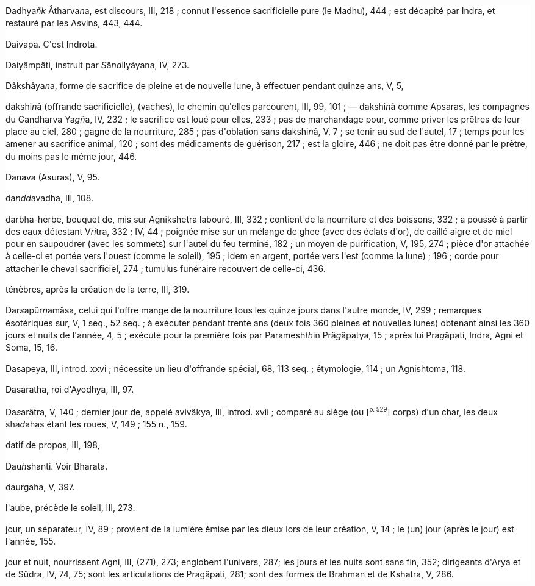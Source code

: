 Dadhya<i>ñ</i><i>k</i> Âtharva<i>n</i>a, est discours, III, 218 ; connut l'essence sacrificielle pure (le Madhu), 444 ; est décapité par Indra, et restauré par les A<i>s</i>vins, 443, 444.

Daivapa. C'est Indrota.

Daiyâmpâti, instruit par <i>S</i>â<i>n</i><i>d</i>ilyâyana, IV, 273.

Dâkshâya<i>n</i>a, forme de sacrifice de pleine et de nouvelle lune, à effectuer pendant quinze ans, V, 5,

dakshi<i>n</i>â (offrande sacrificielle), (vaches), le chemin qu'elles parcourent, III, 99, 101 ; — dakshi<i>n</i>â comme Apsaras, les compagnes du Gandharva Ya<i>g</i><i>ñ</i>a, IV, 232 ; le sacrifice est loué pour elles, 233 ; pas de marchandage pour, comme priver les prêtres de leur place au ciel, 280 ; gagne de la nourriture, 285 ; pas d'oblation sans dakshi<i>n</i>â, V, 7 ; se tenir au sud de l'autel, 17 ; temps pour les amener au sacrifice animal, 120 ; sont des médicaments de guérison, 217 ; est la gloire, 446 ; ne doit pas être donné par le prêtre, du moins pas le même jour, 446.

Danava (Asuras), V, 95.

da<i>nd</i><i>d</i>avadha, III, 108.

darbha-herbe, bouquet de, mis sur Agnikshetra labouré, III, 332 ; contient de la nourriture et des boissons, 332 ; a poussé à partir des eaux détestant V<i>ri</i>tra, 332 ; IV, 44 ; poignée mise sur un mélange de ghee (avec des éclats d'or), de caillé aigre et de miel pour en saupoudrer (avec les sommets) sur l'autel du feu terminé, 182 ; un moyen de purification, V, 195, 274 ; pièce d'or attachée à celle-ci et portée vers l'ouest (comme le soleil), 195 ; idem en argent, portée vers l'est (comme la lune) ; 196 ; corde pour attacher le cheval sacrificiel, 274 ; tumulus funéraire recouvert de celle-ci, 436.

ténèbres, après la création de la terre, III, 319.

Dar<i>s</i>apûr<i>n</i>amâsa, celui qui l'offre mange de la nourriture tous les quinze jours dans l'autre monde, IV, 299 ; remarques ésotériques sur, V, 1 seq., 52 seq. ; à exécuter pendant trente ans (deux fois 360 pleines et nouvelles lunes) obtenant ainsi les 360 jours et nuits de l'année, 4, 5 ; exécuté pour la première fois par Paramesh<i>th</i>in Prâ<i>g</i>âpatya, 15 ; après lui Pra<i>g</i>âpati, Indra, Agni et Soma, 15, 16.

Dasapeya, III, introd. xxvi ; nécessite un lieu d'offrande spécial, 68, 113 seq. ; étymologie, 114 ; un Agnishtoma, 118.

Dasaratha, roi d'Ayodhya, III, 97.

Da<i>s</i>arâtra, V, 140 ; ​​dernier jour de, appelé avivâkya, III, introd. xvii ; comparé au siège (ou <span id="p529">[<sup><small>p. 529</small></sup>]</span> corps) d'un char, les deux sha<i>d</i>ahas étant les roues, V, 149 ; 155 n., 159.

datif de propos, III, 198,

Dau<i>h</i>shanti. Voir Bharata.

daurgaha, V, 397.

l'aube, précède le soleil, III, 273.

jour, un séparateur, IV, 89 ; provient de la lumière émise par les dieux lors de leur création, V, 14 ; le (un) jour (après le jour) est l'année, 155.

jour et nuit, nourrissent Agni, III, (271), 273; englobent l'univers, 287; les jours et les nuits sont sans fin, 352; dirigeants d'Arya et de Sûdra, IV, 74, 75; sont les articulations de Pragâpati, 281; sont des formes de Brahman et de Kshatra, V, 286.
